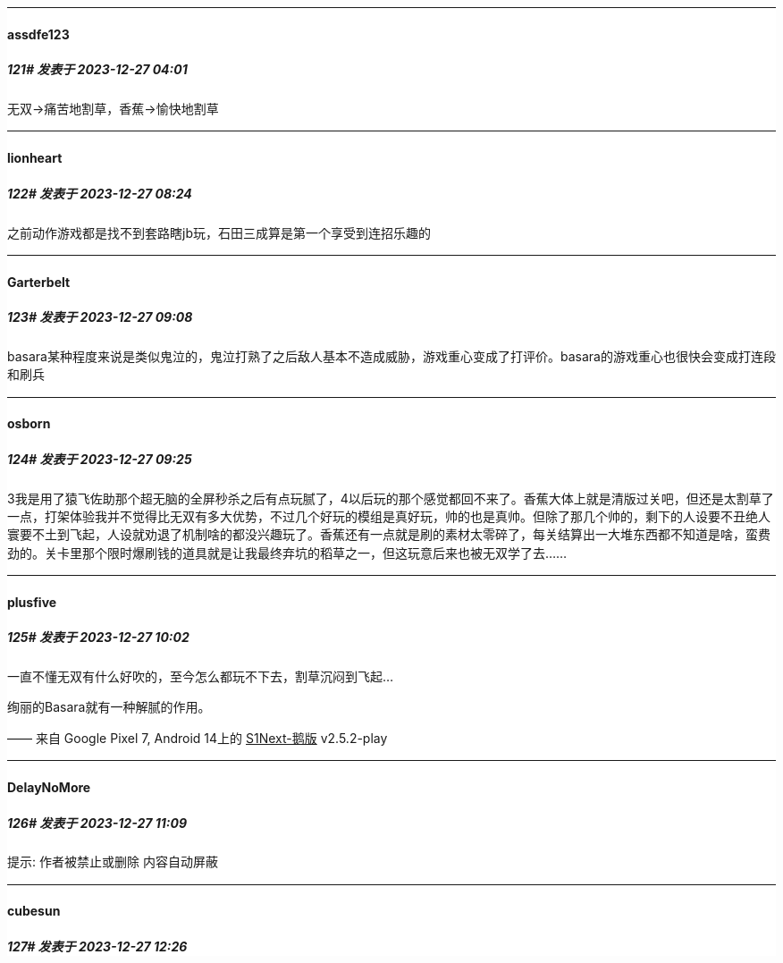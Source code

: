 
*****

####  assdfe123  
##### 121#       发表于 2023-12-27 04:01

无双→痛苦地割草，香蕉→愉快地割草

*****

####  lionheart  
##### 122#       发表于 2023-12-27 08:24

之前动作游戏都是找不到套路瞎jb玩，石田三成算是第一个享受到连招乐趣的

*****

####  Garterbelt  
##### 123#       发表于 2023-12-27 09:08

basara某种程度来说是类似鬼泣的，鬼泣打熟了之后敌人基本不造成威胁，游戏重心变成了打评价。basara的游戏重心也很快会变成打连段和刷兵

*****

####  osborn  
##### 124#       发表于 2023-12-27 09:25

3我是用了猿飞佐助那个超无脑的全屏秒杀之后有点玩腻了，4以后玩的那个感觉都回不来了。香蕉大体上就是清版过关吧，但还是太割草了一点，打架体验我并不觉得比无双有多大优势，不过几个好玩的模组是真好玩，帅的也是真帅。但除了那几个帅的，剩下的人设要不丑绝人寰要不土到飞起，人设就劝退了机制啥的都没兴趣玩了。香蕉还有一点就是刷的素材太零碎了，每关结算出一大堆东西都不知道是啥，蛮费劲的。关卡里那个限时爆刷钱的道具就是让我最终弃坑的稻草之一，但这玩意后来也被无双学了去……

*****

####  plusfive  
##### 125#       发表于 2023-12-27 10:02

一直不懂无双有什么好吹的，至今怎么都玩不下去，割草沉闷到飞起…

绚丽的Basara就有一种解腻的作用。

—— 来自 Google Pixel 7, Android 14上的 [S1Next-鹅版](https://github.com/ykrank/S1-Next/releases) v2.5.2-play

*****

####  DelayNoMore  
##### 126#       发表于 2023-12-27 11:09

提示: 作者被禁止或删除 内容自动屏蔽

*****

####  cubesun  
##### 127#       发表于 2023-12-27 12:26
